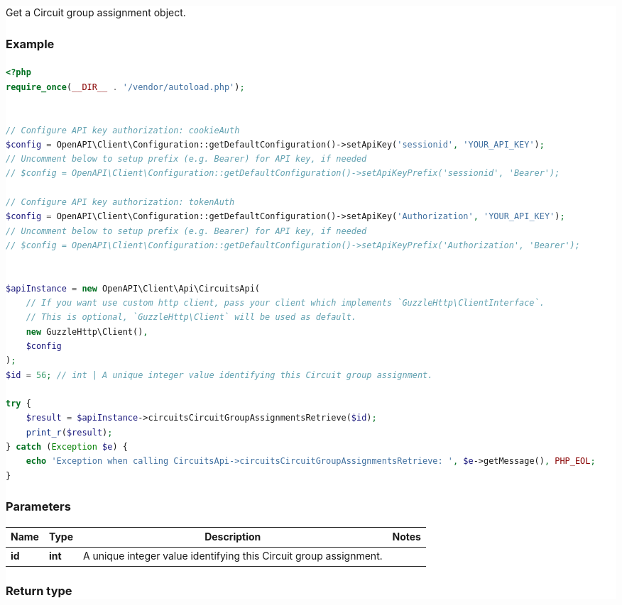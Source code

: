

Get a Circuit group assignment object.

### Example

```php
<?php
require_once(__DIR__ . '/vendor/autoload.php');


// Configure API key authorization: cookieAuth
$config = OpenAPI\Client\Configuration::getDefaultConfiguration()->setApiKey('sessionid', 'YOUR_API_KEY');
// Uncomment below to setup prefix (e.g. Bearer) for API key, if needed
// $config = OpenAPI\Client\Configuration::getDefaultConfiguration()->setApiKeyPrefix('sessionid', 'Bearer');

// Configure API key authorization: tokenAuth
$config = OpenAPI\Client\Configuration::getDefaultConfiguration()->setApiKey('Authorization', 'YOUR_API_KEY');
// Uncomment below to setup prefix (e.g. Bearer) for API key, if needed
// $config = OpenAPI\Client\Configuration::getDefaultConfiguration()->setApiKeyPrefix('Authorization', 'Bearer');


$apiInstance = new OpenAPI\Client\Api\CircuitsApi(
    // If you want use custom http client, pass your client which implements `GuzzleHttp\ClientInterface`.
    // This is optional, `GuzzleHttp\Client` will be used as default.
    new GuzzleHttp\Client(),
    $config
);
$id = 56; // int | A unique integer value identifying this Circuit group assignment.

try {
    $result = $apiInstance->circuitsCircuitGroupAssignmentsRetrieve($id);
    print_r($result);
} catch (Exception $e) {
    echo 'Exception when calling CircuitsApi->circuitsCircuitGroupAssignmentsRetrieve: ', $e->getMessage(), PHP_EOL;
}
```

### Parameters

| Name | Type | Description  | Notes |
| ------------- | ------------- | ------------- | ------------- |
| **id** | **int**| A unique integer value identifying this Circuit group assignment. | |

### Return type
